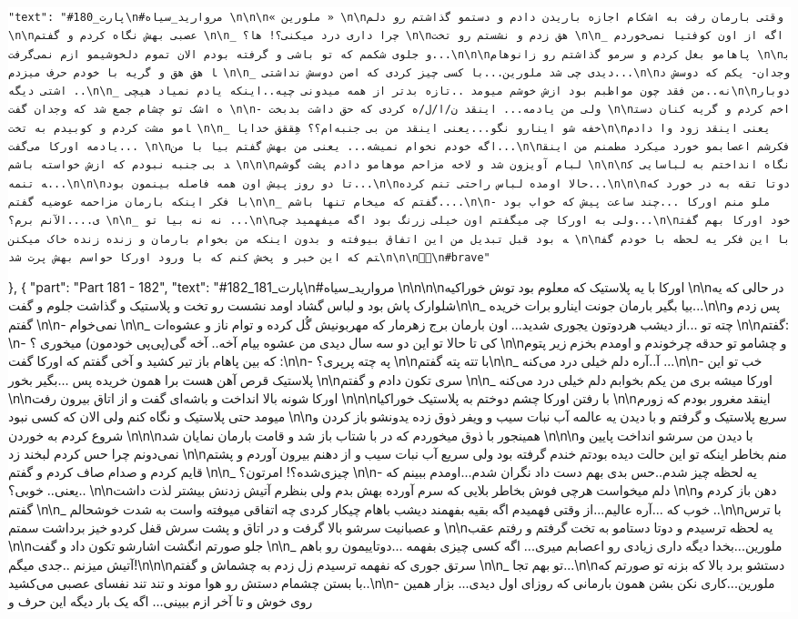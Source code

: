     "text": "#پارت_180\n#مروارید_سیاه \n\n\n« ملورین » \n\nوقتی بارمان رفت به اشکام اجازه باریدن دادم و دستمو گذاشتم رو دلم \n\nعصبی بهش نگاه کردم و گفتم \n\n_ چرا داری درد میکنی؟! ها؟ \n\nهق زدم و نشستم رو تخت \n\n_ اگه از اون کوفتیا نمی‌خوردم و جلوی شکمم که تو باشی و گرفته بودم الان تموم دلخوشیمو ازم نمی‌گرفت...\n\n\nپاهامو بغل کردم و سرمو گذاشتم رو زانوهام \n\nبا هق هق و گریه با خودم حرف میزدم \n\n_ دیدی چی شد ملورین...با کسی چیز کردی که اصن دوسش نداشتی...\n\nوجدان- یکم که دوسش داشتی دیگه ..\n\n_ نه..من فقد چون مواظبم بود ازش خوشم میومد ..تازه بدتر از همه میدونی چیه..اینکه یادم نمیاد هیچی\n\nدوباره اشک تو چشام جمع شد که وجدان گفت \n\n- ولی من یادمه... اینقد ن/ا/ل/ه کردی که حق داشت بدبخت \n\nاخم کردم و گریه کنان دستامو مشت کردم و کوبیدم به تخت \n\n_ خفه شو اینارو نگو...یعنی اینقد من بی جنبه‌ام؟؟ هِققق خدایا\n\nیعنی اینقد زود وا دادم ...یادمه اورکا می‌گفت \n\nاگه خودم نخوام نمیشه... یعنی من بهش گفتم بیا با من...\n\nفکرشم اعصابمو خورد میکرد مطمنم من اینقد بی جنبه نبودم که ازش خواسته باشم \n\n\nلبام آویزون شد و لاخه مزاحم موهامو دادم پشت گوشم \n\n\nنگاه انداختم به لباسایی که تنمه...\n\n\nتا دو روز پیش اون همه فاصله بینمون بود...\n\nحالا اومده لباس راحتی تنم کرده...\n\n\nدوتا تقه به در خورد که با فکر اینکه بارمان مزاحمه عوضیه گفتم\n\n_ گفتم که میخام تنها باشم....\n\n- ملو منم اورکا ...چند ساعت پیش که خواب بودی....الآنم برم؟ \n\n_ نه نه بیا تو ...\n\nولی به اورکا چی میگفتم اون خیلی زرنگ بود اگه میفهمید چی...\n\nخود اورکا بهم گفته بود قبل تبدیل من این اتفاق بیوفته و بدون اینکه من بخوام بارمان و زنده زنده خاک میکنن \n\nبا این فکر یه لحظه با خودم گفتم که این خبر و پخش کنم که با ورود اورکا حواسم بهش پرت شد\n\n\n🦋🧡\n#brave"
  },
  {
    "part": "Part 181 - 182",
    "text": "#پارت_181_182\n#مروارید_سیاه \n\n\n\nاورکا با یه پلاستیک که معلوم بود توش خوراکیه \n\nدر حالی که یه شلوارک پاش بود و لباس گشاد اومد نشست رو تخت و پلاستیک و گذاشت جلوم و گفت\n\n_ بیا بگیر بارمان جونت اینارو برات خریده...\n\nپس زدم و گفتم \n\n- نمی‌خوام \n\n_ چته تو ...از دیشب هردوتون یجوری شدید... اون بارمان برج زهرمار که مهربونیش گُل کرده و توام ناز و عشوه‌‌ات \n\nگفتم: \n- کی تا حالا تو این دو سه سال دیدی من عشوه بیام آخه.. آخه گی(پی‌پی خودمون) میخوری ؟ \n\nو چشامو تو حدقه چرخوندم و اومدم بخزم زیر پتوم که بین پاهام باز تیر کشید و آخی گفتم که اورکا گفت :\n\n- ‌په چته‌ پرپری؟ \n\nبا تته پته گفتم\n\n_ آ..آره دلم خیلی درد می‌کنه ...\n\n- خب تو این پلاستیک قرص آهن هست برا همون خریده پس ...بگیر بخور \n\nسری تکون دادم و گفتم \n\n_ اورکا میشه بری من یکم بخوابم دلم خیلی درد می‌کنه \n\nاورکا شونه بالا انداخت و باشه‌ای گفت و از اتاق بیرون رفت \n\n\nبا رفتن اورکا چشم دوختم به پلاستیک خوراکیا \n\nاینقد مغرور بودم که زورم میومد حتی پلاستیک و نگاه کنم ولی الان که کسی نبود \n\nسریع پلاستیک و گرفتم و با دیدن یه عالمه آب نبات سیب و ویفر ذوق زده یدونشو باز کردن و شروع کردم به خوردن \n\n\nهمینجور با ذوق میخوردم که در با شتاب باز شد و قامت بارمان نمایان شد \n\n\nبا دیدن من سرشو انداخت پایین و نمی‌دونم چرا حس کردم لبخند زد \n\nمنم بخاطر اینکه تو این حالت دیده بودتم خندم گرفته بود ولی سریع آب نبات سیب و از دهنم بیرون آوردم و پشتم قایم کردم و صدام صاف کردم و گفتم \n\n_ چیزی‌شده؟! امرتون؟ \n\n- یه لحظه چیز شدم..حس بدی بهم دست داد نگران شدم...اومدم ببینم که ..یعنی.. خوبی؟ \n\nدلم میخواست هرچی فوش بخاطر بلایی که سرم آورده بهش بدم ولی بنظرم آتیش زدنش بیشتر لذت داشت \n\nدهن باز کردم و گفتم \n\n_ خوب که ...آره عالیم...از وقتی فهمیدم اگه بقیه بفهمند دیشب باهام چیکار کردی چه اتفاقی میوفته واست به شدت خوشحالم ..\n\nبا ترس و عصبانیت سرشو بالا گرفت و در اتاق و پشت سرش قفل کردو خیز برداشت سمتم \n\nیه لحظه ترسیدم و دوتا دستامو به تخت گرفتم و رفتم عقب \n\nجلو صورتم انگشت اشارشو تکون داد و گفت \n\n_ ملورین...بخدا دیگه داری زیادی رو اعصابم میری... اگه کسی چیزی بفهمه ...دوتاییمون رو باهم آتیش میزنم ..جدی میگم!\n\n\nسرتق جوری که نفهمه ترسیدم زل زدم به چشماش و گفتم \n\n_  تو بهم تجا...\n\nدستشو برد بالا که بزنه تو صورتم که با بستن چشمام دستش رو هوا موند و تند تند نفسای عصبی می‌کشید..\n\n- ملورین...کاری نکن بشن همون بارمانی که روزای اول دیدی... بزار همین روی خوش و تا آخر ازم ببینی... اگه یک بار دیگه این حرف و 